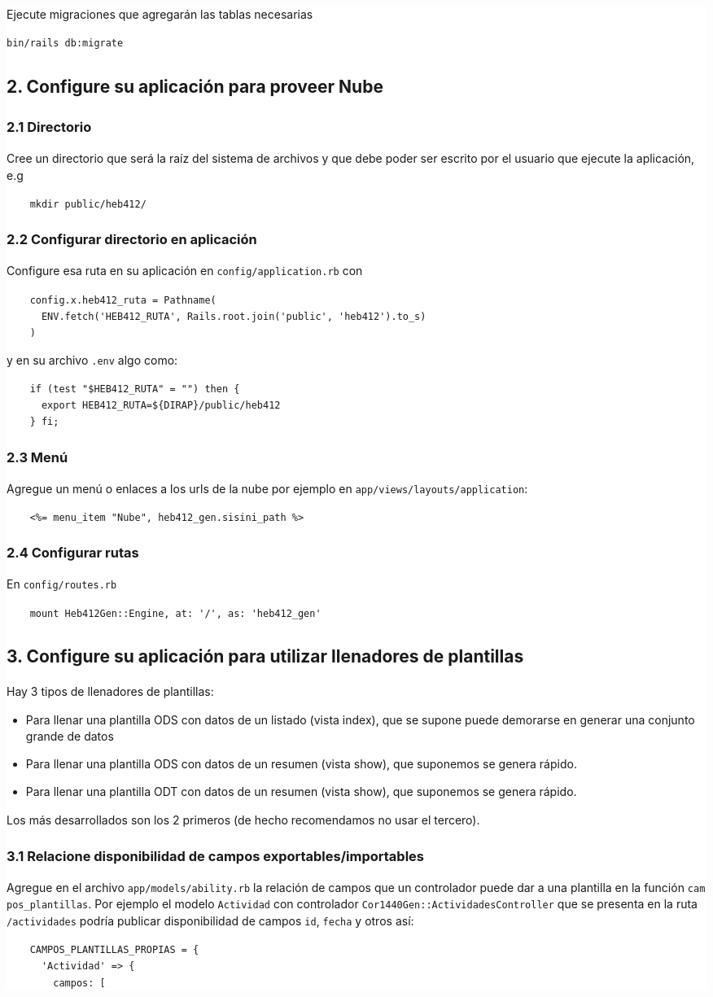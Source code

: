 Ejecute migraciones que agregarán las tablas necesarias
```
bin/rails db:migrate
```

## 2. Configure su aplicación para proveer Nube

### 2.1 Directorio
Cree un directorio que será la raíz del sistema de archivos y que
debe poder ser escrito por el usuario que ejecute la aplicación, e.g
```
	mkdir public/heb412/
```

### 2.2 Configurar directorio en aplicación
Configure esa ruta en su aplicación en ```config/application.rb``` con

        config.x.heb412_ruta = Pathname(
          ENV.fetch('HEB412_RUTA', Rails.root.join('public', 'heb412').to_s)
        )

y en su archivo `.env` algo como:

        if (test "$HEB412_RUTA" = "") then {
          export HEB412_RUTA=${DIRAP}/public/heb412
        } fi;


### 2.3 Menú
Agregue un menú o enlaces a los urls de la nube por ejemplo en
   ```app/views/layouts/application```:

        <%= menu_item "Nube", heb412_gen.sisini_path %>

### 2.4 Configurar rutas
En ```config/routes.rb```

        mount Heb412Gen::Engine, at: '/', as: 'heb412_gen'

## 3. Configure su aplicación para utilizar llenadores de plantillas

Hay 3 tipos de llenadores de plantillas:
- Para llenar una plantilla ODS con datos de un listado (vista index),
  que se supone puede demorarse en generar una conjunto grande de datos

- Para llenar una plantilla ODS con datos de un resumen (vista show), 
  que suponemos se genera rápido.

- Para llenar una plantilla ODT con datos de un resumen (vista show),
  que suponemos se genera rápido.

Los más desarrollados son los 2 primeros (de hecho recomendamos no usar el tercero).

### 3.1 Relacione disponibilidad de campos exportables/importables

Agregue en el archivo `app/models/ability.rb` la relación de campos 
   que un controlador puede dar a una plantilla en la función
   ```campos_plantillas```. Por ejemplo el modelo `Actividad` con controlador 
    `Cor1440Gen::ActividadesController` que se presenta en la ruta `/actividades`
    podría publicar disponibilidad de campos `id`, `fecha` y otros así:


        CAMPOS_PLANTILLAS_PROPIAS = {
          'Actividad' => { 
            campos: [
   ```